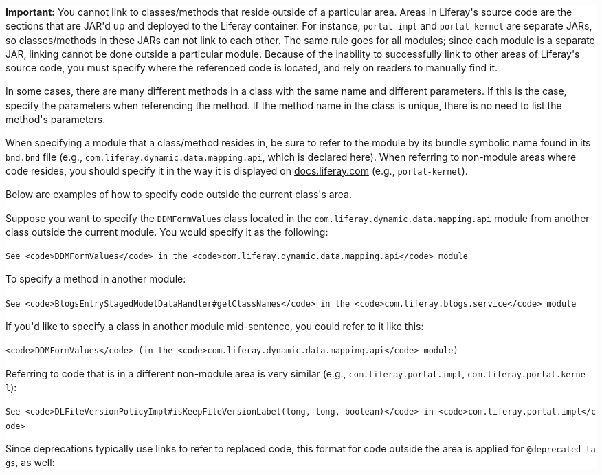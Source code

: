 **Important:** You cannot link to classes/methods that reside outside of a
particular area. Areas in Liferay's source code are the sections that are JAR'd
up and deployed to the Liferay container. For instance, `portal-impl` and
`portal-kernel` are separate JARs, so classes/methods in these JARs can not link
to each other. The same rule goes for all modules; since each module is a
separate JAR, linking cannot be done outside a particular module. Because of the
inability to successfully link to other areas of Liferay's source code, you must
specify where the referenced code is located, and rely on readers to manually
find it.

In some cases, there are many different methods in a class with the same name
and different parameters. If this is the case, specify the parameters when
referencing the method. If the method name in the class is unique, there is no
need to list the method's parameters.

When specifying a module that a class/method resides in, be sure to refer to the
module by its bundle symbolic name found in its `bnd.bnd` file (e.g.,
`com.liferay.dynamic.data.mapping.api`, which is declared
[here](https://github.com/liferay/liferay-portal/blob/7.0.0-ga1/modules/apps/forms-and-workflow/dynamic-data-mapping/dynamic-data-mapping-api/bnd.bnd#L2)).
When referring to non-module areas where code resides, you should specify it in
the way it is displayed on [docs.liferay.com](https://docs.liferay.com/) (e.g.,
`portal-kernel`).

Below are examples of how to specify code outside the current class's area.

Suppose you want to specify the `DDMFormValues` class located in the
`com.liferay.dynamic.data.mapping.api` module from another class outside the
current module. You would specify it as the following:

```
See <code>DDMFormValues</code> in the <code>com.liferay.dynamic.data.mapping.api</code> module
```

To specify a method in another module:

```
See <code>BlogsEntryStagedModelDataHandler#getClassNames</code> in the <code>com.liferay.blogs.service</code> module
```

If you'd like to specify a class in another module mid-sentence, you could refer
to it like this:

```
<code>DDMFormValues</code> (in the <code>com.liferay.dynamic.data.mapping.api</code> module)
```

Referring to code that is in a different non-module area is very similar (e.g.,
`com.liferay.portal.impl`, `com.liferay.portal.kernel`):

```
See <code>DLFileVersionPolicyImpl#isKeepFileVersionLabel(long, long, boolean)</code> in <code>com.liferay.portal.impl</code>
```

Since deprecations typically use links to refer to replaced code, this format
for code outside the area is applied for `@deprecated tags`, as well:
